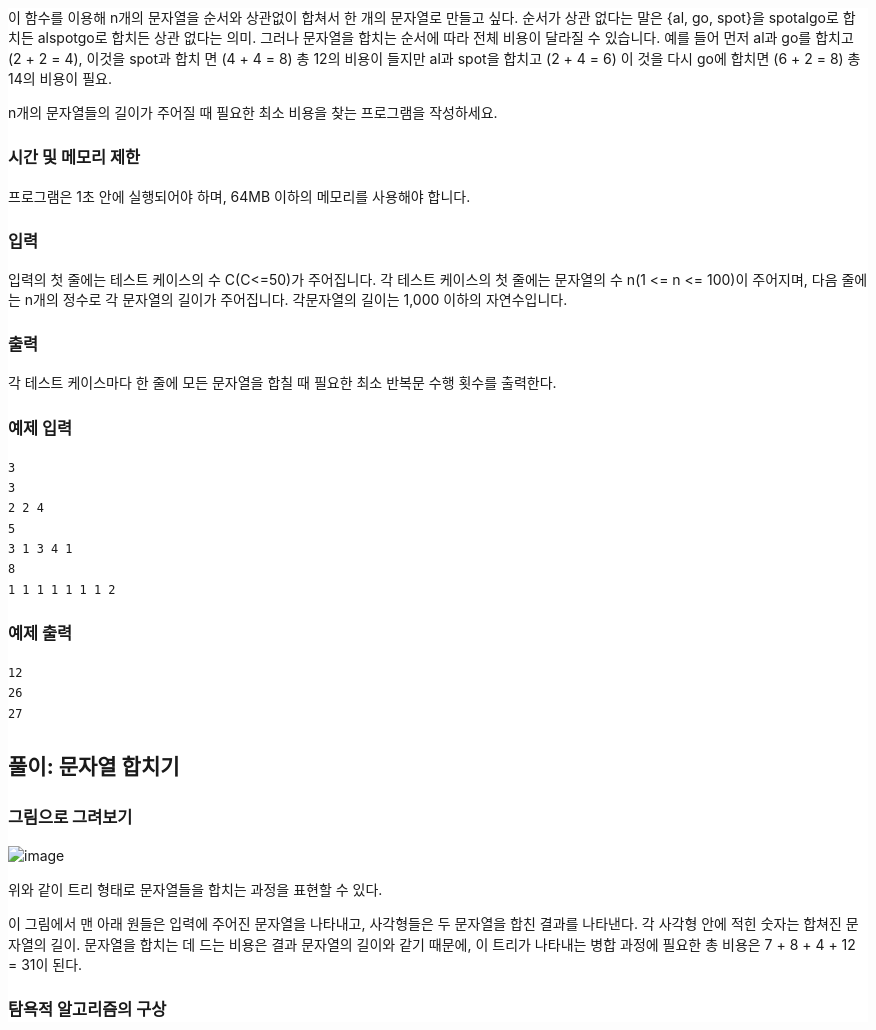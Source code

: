 이 함수를 이용해 n개의 문자열을 순서와 상관없이 합쳐서 한 개의 문자열로 만들고 싶다. 순서가 상관 없다는 말은 {al, go, spot}을 spotalgo로 합치든 alspotgo로 합치든 상관 없다는 의미. 그러나 문자열을 합치는 순서에 따라 전체 비용이 달라질 수 있습니다. 예를 들어 먼저 al과 go를 합치고 (2 + 2 = 4), 이것을 spot과 합치 면 (4 + 4 = 8) 총 12의 비용이 들지만 al과 spot을 합치고 (2 + 4 = 6) 이 것을 다시 go에 합치면 (6 + 2 = 8) 총 14의 비용이 필요.

n개의 문자열들의 길이가 주어질 때 필요한 최소 비용을 찾는 프로그램을 작성하세요.

### 시간 및 메모리 제한

프로그램은 1초 안에 실행되어야 하며, 64MB 이하의 메모리를 사용해야 합니다.

### 입력

입력의 첫 줄에는 테스트 케이스의 수 C(C<=50)가 주어집니다. 각 테스트 케이스의 첫 줄에는 문자열의 수 n(1 <= n <= 100)이 주어지며, 다음 줄에는 n개의 정수로 각 문자열의 길이가 주어집니다. 각문자열의 길이는 1,000 이하의 자연수입니다.

### 출력

각 테스트 케이스마다 한 줄에 모든 문자열을 합칠 때 필요한 최소 반복문 수행 횟수를 출력한다.

### 예제 입력

```
3
3
2 2 4
5
3 1 3 4 1
8
1 1 1 1 1 1 1 2
```

### 예제 출력

```
12
26
27
```

## 풀이: 문자열 합치기

### 그림으로 그려보기

![image](https://img1.daumcdn.net/thumb/R1280x0/?scode=mtistory2&fname=https%3A%2F%2Fblog.kakaocdn.net%2Fdn%2Fk2b1d%2FbtscYMPlLgj%2FLOddZQV1aakJ93HNk8qj6k%2Fimg.png)

위와 같이 트리 형태로 문자열들을 합치는 과정을 표현할 수 있다.

이 그림에서 맨 아래 원들은 입력에 주어진 문자열을 나타내고, 사각형들은 두 문자열을 합친 결과를 나타낸다. 각 사각형 안에 적힌 숫자는 합쳐진 문자열의 길이. 문자열을 합치는 데 드는 비용은 결과 문자열의 길이와 같기 때문에, 이 트리가 나타내는 병합 과정에 필요한 총 비용은 7 + 8 + 4 + 12 = 31이 된다.

### 탐욕적 알고리즘의 구상
